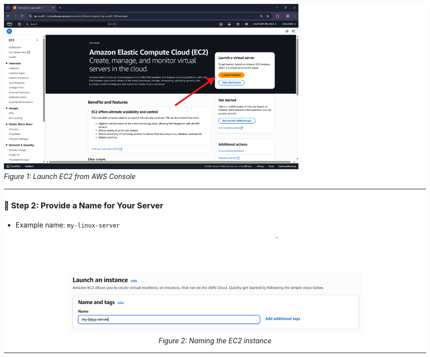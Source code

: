   <img src="Screenshots/step-1.png" width="600"/>
  <br/>
  <i>Figure 1: Launch EC2 from AWS Console</i>
</p>

---

### 📌 Step 2: Provide a Name for Your Server
- Example name: `my-linux-server`

<p align="center">
  <img src="Screenshots/step-2.png" width="600"/>
  <br/>
  <i>Figure 2: Naming the EC2 instance</i>
</p>

---
